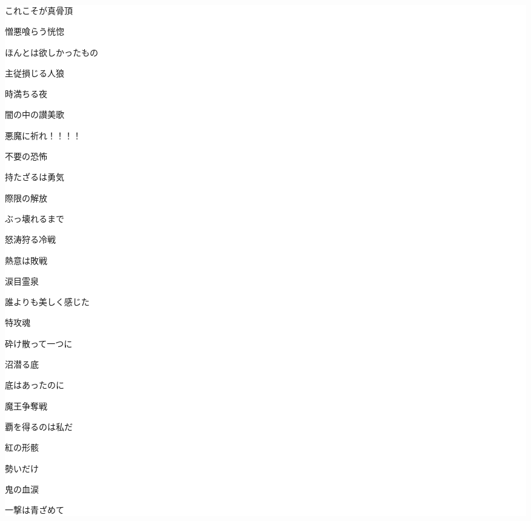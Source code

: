 これこそが真骨頂

  

憎悪喰らう恍惚

ほんとは欲しかったもの

  

主従損じる人狼

時満ちる夜

  

闇の中の讃美歌

悪魔に祈れ！！！！

  

不要の恐怖

持たざるは勇気

  

際限の解放

ぶっ壊れるまで

  

怒涛狩る冷戦

熱意は敗戦

  

涙目霊泉

誰よりも美しく感じた

  

特攻魂

砕け散って一つに

  

沼潜る底

底はあったのに

  

魔王争奪戦

覇を得るのは私だ

  

紅の形骸

勢いだけ

  

鬼の血涙

一撃は青ざめて
